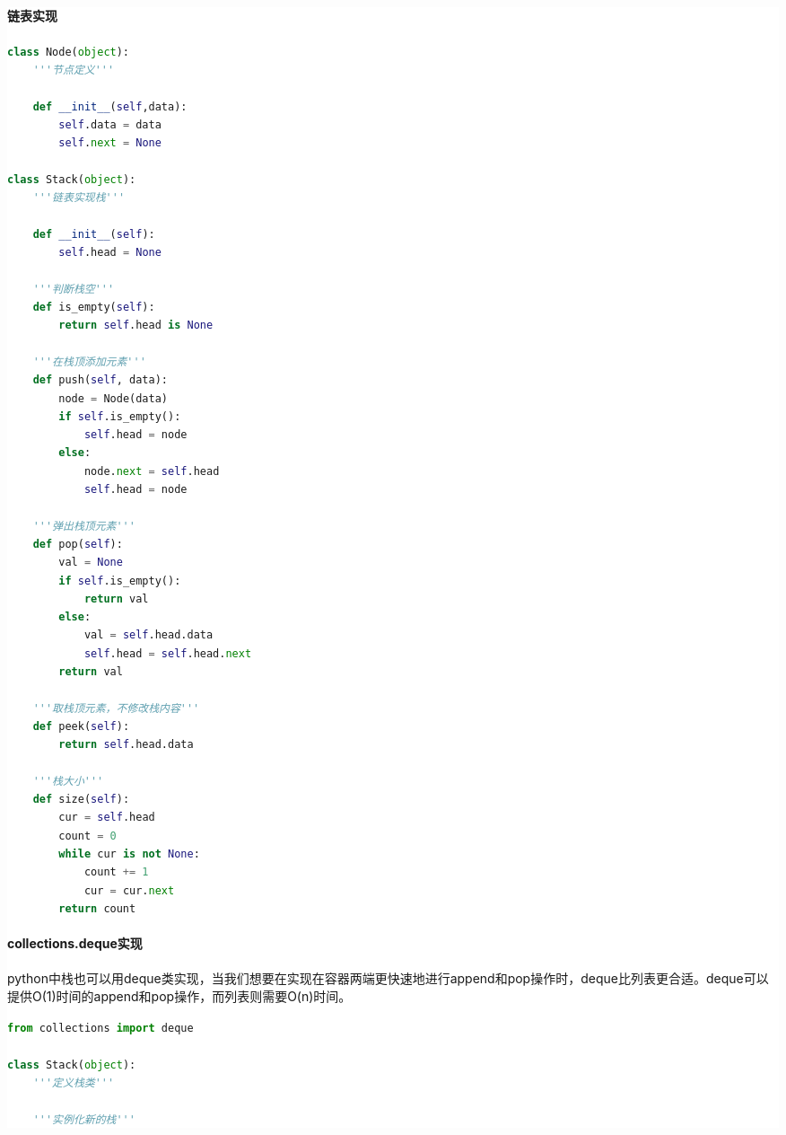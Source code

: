 <a name="ZpfCP"></a>
#### 链表实现
```python
class Node(object):
    '''节点定义'''
    
    def __init__(self,data):
        self.data = data
        self.next = None

class Stack(object):
    '''链表实现栈'''

    def __init__(self):
        self.head = None

    '''判断栈空'''
    def is_empty(self):
        return self.head is None

    '''在栈顶添加元素'''
    def push(self, data):
        node = Node(data)
        if self.is_empty():
            self.head = node
        else:
            node.next = self.head
            self.head = node

    '''弹出栈顶元素'''
    def pop(self):
        val = None
        if self.is_empty():
            return val
        else:
            val = self.head.data
            self.head = self.head.next
        return val

    '''取栈顶元素，不修改栈内容'''
    def peek(self):
        return self.head.data

    '''栈大小'''
    def size(self):
        cur = self.head
        count = 0
        while cur is not None:
            count += 1
            cur = cur.next
        return count
```
<a name="5pG3Z"></a>
#### collections.deque实现
python中栈也可以用deque类实现，当我们想要在实现在容器两端更快速地进行append和pop操作时，deque比列表更合适。deque可以提供O(1)时间的append和pop操作，而列表则需要O(n)时间。
```python
from collections import deque

class Stack(object):
    '''定义栈类'''

    '''实例化新的栈'''
```